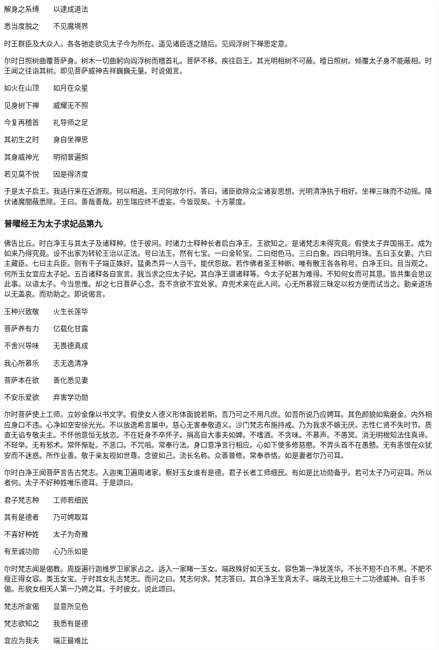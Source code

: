 解身之系缚　　以逮成道法  

悉当度脱之　　不见魔境界  

时王群臣及大众人。各各驰走欲见太子今为所在。遥见诸臣逐之随后。见阎浮树下禅思定意。  

尔时日照树曲覆菩萨身。树木一切曲躬向阎浮树而稽首礼。菩萨不移。疾往启王。其光明相树不可蔽。曀日照树。倾覆太子身不能蔽相。时王闻之往诣其树。即见菩萨威神吉祥巍巍无量。时说偈言。  

如火在山顶　　如月在众星  

见身树下禅　　威耀无不照  

今复再稽首　　礼导师之足  

其初生之时　　身自坐禅思  

其身威神光　　明彻普遍照  

若见莫不悦　　因是得济度  

于是太子启王。我适行来在近游观。何以相追。王问何故尔行。答曰。诸臣欲除众尘诸妄思想。光明清净执于相好。坐禅三昧而不动摇。降伏诸魔闇蔽悉除。王曰。善哉善哉。初生瑞应终不虚妄。今皆现矣。十方蒙度。  

### 普曜经王为太子求妃品第九

佛告比丘。时白净王与其太子及诸释种。住于彼间。时诸力士释种长者启白净王。王欲知之。是诸梵志未得究竟。假使太子弃国捐王。成为如来乃得究竟。设不出家为转轮王治以正法。号曰法王。然有七宝。一曰金轮宝。二曰绀色马。三曰白象。四曰明月珠。五曰玉女妻。六曰主藏臣。七曰主兵臣。则有千子端正姝好。猛勇杰异一人当千。能伏怨敌。若作佛者圣王种断。唯有散王各各称号。白净王曰。且当观之。何所玉女宜应太子妃。五百诸释各自宣言。我当求之应太子妃。其白净王谓诸释等。今太子妃甚为难得。不知何女而可其意。皆共集会思议此事。以语太子。今当思惟。却之七日菩萨心念。吾不贪欲不宜处家。弃兜术来在此人间。心无所慕寂三昧定以权方便而试当之。勤亲道场以无盖哀。而劝助之。即说偈言。  

王种兴致敬　　火生长莲华  

菩萨养有力　　亿载化甘露  

不舍兴导味　　无畏德真成  

我心所慕乐　　志无逸清净  

菩萨本在欲　　善化悉见妻  

不安乐爱欲　　弃害学功勋  

尔时菩萨使上工师。立妙金像以书文字。假使女人德义形体面貌若斯。吾乃可之不用凡庶。如吾所说乃应娉耳。其色颜貌如紫磨金。内外相应身口不违。心净如空安徐光光。不以放逸希言屡中。慈心无害奉敬道义。沙门梵志布施持戒。乃为我求不嫉无厌。志性仁贤不失时节。质直无谄专敬夫主。不怀他意恒无放恣。不在妊身不卒怀子。捐高自大事夫如婢。不嗜酒。不贪味。不慕声。不愚冥。消无明根知法住真谛。不轻举。无有邪术。常怀惭耻。不恶口。不咒咀。常奉行法。身口意净言行相应。心如下使多修慈愍。不弄头首不在愚戆。无有恚恨在众犹安而不迷惑。所作业善。敬于亲友视如世尊。念彼如己。流长名称。众善普修。常奉恭恪。如是妻者尔乃可耳。  

尔时白净王闻菩萨言告古梵志。入迦夷卫遍周诸家。察好玉女谁有是德。君子长者工师细民。有如是比功勋备乎。若可太子乃可迎耳。所以者何。太子不好种姓唯乐德耳。于是颂曰。  

君子梵志种　　工师若细民  

其有是德者　　乃可娉取耳  

不喜好种姓　　太子为奇雅  

有至诚功勋　　心乃乐如是  

尔时梵志闻是偈教。周旋遍行迦维罗卫家家占之。适入一家睹一玉女。端政殊好如天玉女。容色第一净犹莲华。不长不短不白不黑。不肥不瘦正得女容。类玉女宝。于时其女礼古梵志。而问之曰。梵志何求。梵志答曰。其白净王生真太子。端政无比相三十二功德威神。自手书偈。形貌女相天人第一乃娉之耳。于时彼女。说此颂曰。  

梵志所宣偈　　显意所见色  

梵志欲知之　　我悉有是德  

宜应为我夫　　端正最难比  

